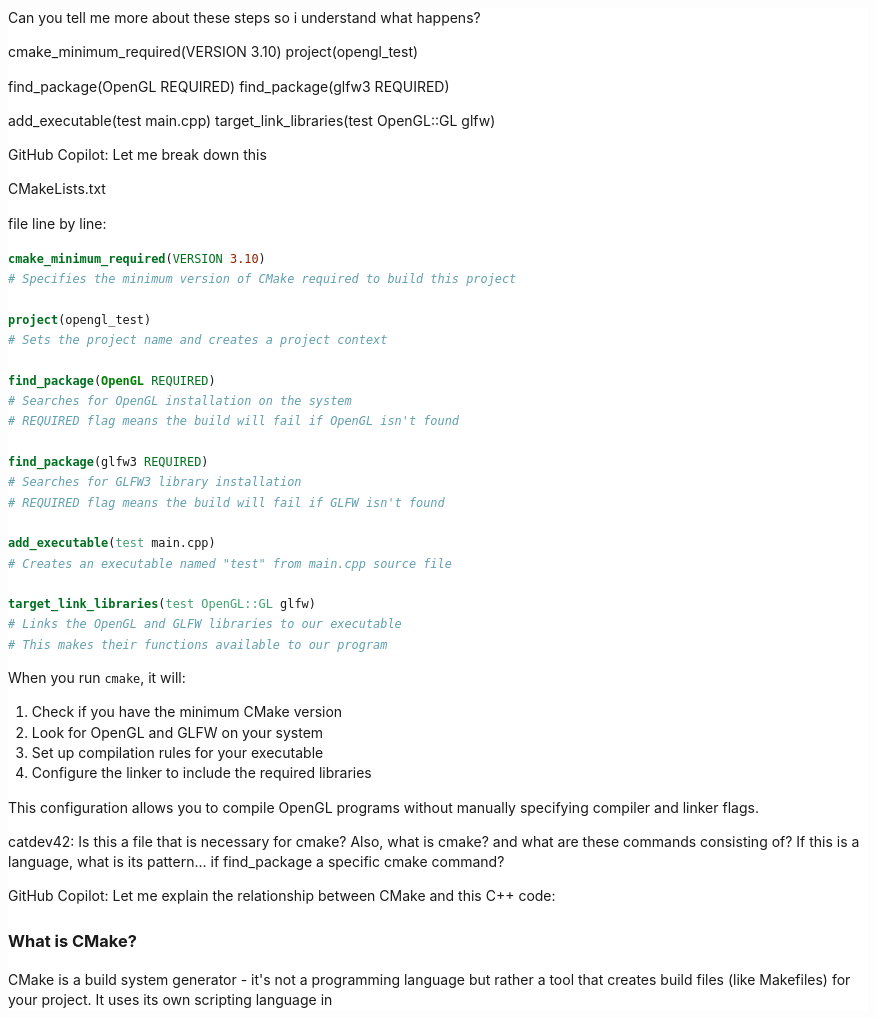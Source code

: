Can you tell me more about these steps so i understand what happens?

cmake_minimum_required(VERSION 3.10)
project(opengl_test)

find_package(OpenGL REQUIRED)
find_package(glfw3 REQUIRED)

add_executable(test main.cpp)
target_link_libraries(test OpenGL::GL glfw)


GitHub Copilot: Let me break down this 

CMakeLists.txt

 file line by line:

```cmake
cmake_minimum_required(VERSION 3.10)
# Specifies the minimum version of CMake required to build this project

project(opengl_test)
# Sets the project name and creates a project context

find_package(OpenGL REQUIRED)
# Searches for OpenGL installation on the system
# REQUIRED flag means the build will fail if OpenGL isn't found

find_package(glfw3 REQUIRED)
# Searches for GLFW3 library installation
# REQUIRED flag means the build will fail if GLFW isn't found

add_executable(test main.cpp)
# Creates an executable named "test" from main.cpp source file

target_link_libraries(test OpenGL::GL glfw)
# Links the OpenGL and GLFW libraries to our executable
# This makes their functions available to our program
```

When you run `cmake`, it will:
1. Check if you have the minimum CMake version
2. Look for OpenGL and GLFW on your system
3. Set up compilation rules for your executable
4. Configure the linker to include the required libraries

This configuration allows you to compile OpenGL programs without manually specifying compiler and linker flags.

catdev42: Is this a file that is necessary for cmake? Also, what is cmake? and what are these commands consisting of? If this is a language, what is its pattern... if find_package a specific cmake command?

GitHub Copilot: Let me explain the relationship between CMake and this C++ code:

### What is CMake?
CMake is a build system generator - it's not a programming language but rather a tool that creates build files (like Makefiles) for your project. It uses its own scripting language in 
